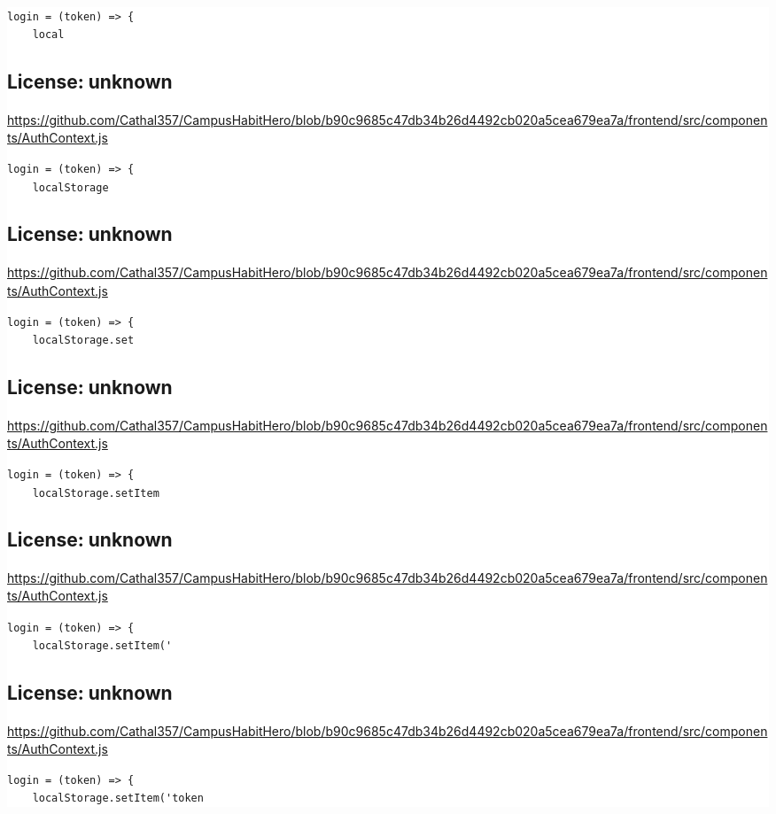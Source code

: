 ```
login = (token) => {
    local
```


## License: unknown
https://github.com/Cathal357/CampusHabitHero/blob/b90c9685c47db34b26d4492cb020a5cea679ea7a/frontend/src/components/AuthContext.js

```
login = (token) => {
    localStorage
```


## License: unknown
https://github.com/Cathal357/CampusHabitHero/blob/b90c9685c47db34b26d4492cb020a5cea679ea7a/frontend/src/components/AuthContext.js

```
login = (token) => {
    localStorage.set
```


## License: unknown
https://github.com/Cathal357/CampusHabitHero/blob/b90c9685c47db34b26d4492cb020a5cea679ea7a/frontend/src/components/AuthContext.js

```
login = (token) => {
    localStorage.setItem
```


## License: unknown
https://github.com/Cathal357/CampusHabitHero/blob/b90c9685c47db34b26d4492cb020a5cea679ea7a/frontend/src/components/AuthContext.js

```
login = (token) => {
    localStorage.setItem('
```


## License: unknown
https://github.com/Cathal357/CampusHabitHero/blob/b90c9685c47db34b26d4492cb020a5cea679ea7a/frontend/src/components/AuthContext.js

```
login = (token) => {
    localStorage.setItem('token
```
